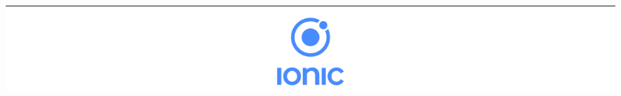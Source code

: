 <hr>
<p align="center">
<img width=100 src="https://github.com/EmmaVZ89/Juego-de-Movimiento-Kinetico-PPS/blob/main/readme/ionic.png"/>